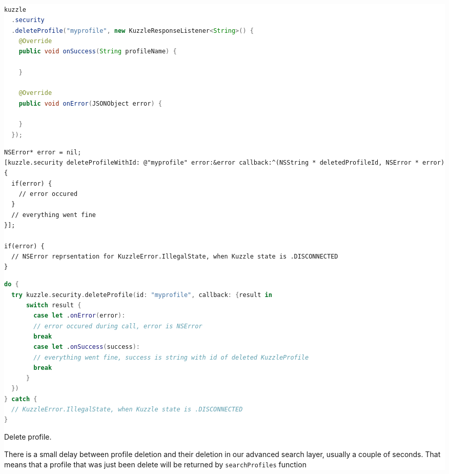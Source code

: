 
```java
kuzzle
  .security
  .deleteProfile("myprofile", new KuzzleResponseListener<String>() {
    @Override
    public void onSuccess(String profileName) {

    }

    @Override
    public void onError(JSONObject error) {

    }
  });
```

```objective_c
NSError* error = nil;
[kuzzle.security deleteProfileWithId: @"myprofile" error:&error callback:^(NSString * deletedProfileId, NSError * error) {
  if(error) {
    // error occured
  }
  // everything went fine
}];

if(error) {
  // NSError reprsentation for KuzzleError.IllegalState, when Kuzzle state is .DISCONNECTED
}
```

```swift
do {
  try kuzzle.security.deleteProfile(id: "myprofile", callback: {result in
      switch result {
        case let .onError(error):
        // error occured during call, error is NSError
        break
        case let .onSuccess(success):
        // everything went fine, success is string with id of deleted KuzzleProfile
        break
      }
  })
} catch {
  // KuzzleError.IllegalState, when Kuzzle state is .DISCONNECTED
}
```

Delete profile.

<aside class="notice">
There is a small delay between profile deletion and their deletion in our advanced search layer, usually a couple of seconds.
That means that a profile that was just been delete will be returned by <code>searchProfiles</code> function
</aside>
